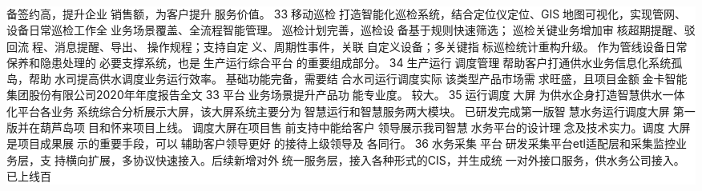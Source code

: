 备签约高，提升企业
销售额，为客户提升
服务价值。
33
移动巡检
打造智能化巡检系统，结合定位仪定位、GIS
地图可视化，实现管网、设备日常巡检工作全
业务场景覆盖、全流程智能管理。
巡检计划完善，巡检设
备基于规则快速筛选；
巡检关键业务增加审
核超期提醒、驳回流
程、消息提醒、导出、
操作规程；支持自定
义、周期性事件，关联
自定义设备；多关键指
标巡检统计重构升级。
作为管线设备日常
保养和隐患处理的
必要支撑系统，也是
生产运行综合平台
的重要组成部分。
34
生产运行
调度管理
帮助客户打通供水业务信息化系统孤岛，帮助
水司提高供水调度业务运行效率。
基础功能完备，需要结
合水司运行调度实际
该类型产品市场需
求旺盛，且项目金额
金卡智能集团股份有限公司2020年年度报告全文
33
平台
业务场景提升产品功
能专业度。
较大。
35
运行调度
大屏
为供水企身打造智慧供水一体化平台各业务
系统综合分析展示大屏，该大屏系统主要分为
智慧运行和智慧服务两大模块。
已研发完成第一版智
慧水务运行调度大屏
第一版并在葫芦岛项
目和怀来项目上线。
调度大屏在项目售
前支持中能给客户
领导展示我司智慧
水务平台的设计理
念及技术实力。调度
大屏是项目成果展
示的重要手段，可以
辅助客户领导更好
的接待上级领导及
各同行。
36
水务采集
平台
研发采集平台etl适配层和采集监控业务层，支
持横向扩展，多协议快速接入。后续新增对外
统一服务层，接入各种形式的CIS，并生成统
一对外接口服务，供水务公司接入。已上线百